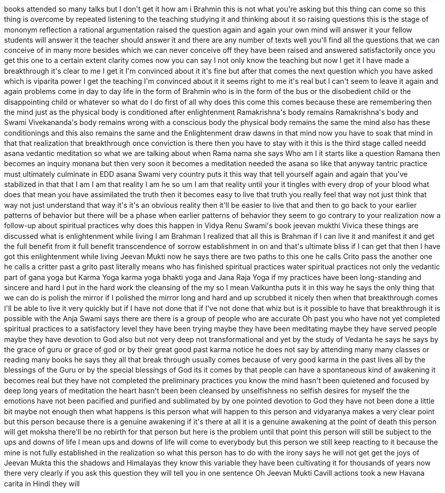 books attended so many talks but I don't get it how am i Brahmin this is not what you're asking but this thing can come so this thing is overcome by repeated listening to the teaching studying it and thinking about it so raising questions this is the stage of mononym reflection a rational argumentation raised the question again and again your own mind will answer it your fellow students will answer it the teacher should answer it and there are any number of texts well you'll find all the questions that we can conceive of in many more besides which we can never conceive off they have been raised and answered satisfactorily once you get this one to a certain extent clarity comes now you can say I not only know the teaching but now I get it I have made a breakthrough it's clear to me I get it I'm convinced about it it's fine but after that comes the next question which you have asked which is viparita power I get the teaching I'm convinced about it it seems right to me it's real but I can't seem to leave it again and again problems come in day to day life in the form of Brahmin who is in the form of the bus or the disobedient child or the disappointing child or whatever so what do I do first of all why does this come this comes because these are remembering then the mind just as the physical body is conditioned after enlightenment Ramakrishna's body remains Ramakrishna's body and Swami Vivekananda's body remains wrong with a conscious body the physical body remains the same the mind also has these conditionings and this also remains the same and the Enlightenment draw dawns in that mind now you have to soak that mind in that that realization that breakthrough once conviction is there then you have to stay with it this is the third stage called needd asana vedantic meditation so what we are talking about when Rama nama she says Who am I it starts like a question Ramana then becomes an inquiry monana but then very soon it becomes a meditation needed the asana so like that anyway tantric practice must ultimately culminate in EDD asana Swami very country puts it this way that tell yourself again and again that you've stabilized in that that I am I am that reality I am he so um I am that reality until your it tingles with every drop of your blood what does that mean you have assimilated the truth then it becomes easy to live that truth you really feel that way not just think that way not just understand that way it's it's an obvious reality then it'll be easier to live that and then to go back to your earlier patterns of behavior but there will be a phase when earlier patterns of behavior they seem to go contrary to your realization now a follow-up about spiritual practices why does this happen in Vidya Renu Swami's book jeevan mukthi Vivica these things are discussed what is enlightenment while living I am Brahman I realized that all this is Brahman if I can live it and manifest it and get the full benefit from it full benefit transcendence of sorrow establishment in on and that's ultimate bliss if I can get that then I have got this enlightenment while living Jeevan Mukti now he says there are two paths to this one he calls Crito pass the another one he calls a critter past a grito past literally means who has finished spiritual practices water spiritual practices not only the vedantic part of gana yoga but Karma Yoga karma yoga bhakti yoga and Jana Raja Yoga if my practices have been long-standing and sincere and hard I put in the hard work the cleansing of the my so I mean Vaikuntha puts it in this way he says the only thing that we can do is polish the mirror if I polished the mirror long and hard and up scrubbed it nicely then when that breakthrough comes I'll be able to live it very quickly but if I have not done that if I've not done that whiz but is it possible to have that breakthrough it is possible with the Anja Swami says there are there is a group of people who are accurate Oh past you who have not yet completed spiritual practices to a satisfactory level they have been trying maybe they have been meditating maybe they have served people maybe they have devotion to God also but not very deep not transformational and yet by the study of Vedanta he says he says by the grace of guru or grace of god or by their great good past karma notice he does not say by attending many many classes or reading many books he says they all that break through usually comes because of very good karma in the past lives all by the blessings of the Guru or by the special blessings of God its it comes by that people can have a spontaneous kind of awakening it becomes real but they have not completed the preliminary practices you know the mind hasn't been quietened and focused by deep long years of meditation the heart hasn't been been cleansed by unselfishness no selfish desires for myself the the emotions have not been pacified and purified and sublimated by by one pointed devotion to God they have not been done a little bit maybe not enough then what happens is this person what will happen to this person and vidyaranya makes a very clear point but this person because there is a genuine awakening if it's there at all it is a genuine awakening at the point of death this person will get moksha there'll be no rebirth for that person but here is the problem until that point this person will still be subject to the ups and downs of life I mean ups and downs of life will come to everybody but this person we still keep reacting to it because the mine is not fully established in the realization so what this person has to do with the irony says he will not get get the joys of Jeevan Mukta this the shadows and Himalayas they know this variable they have been cultivating it for thousands of years now there very clearly if you ask this question they will tell you in one sentence Oh Jeevan Mukti Cavill actions took a new Havana carita in Hindi they will